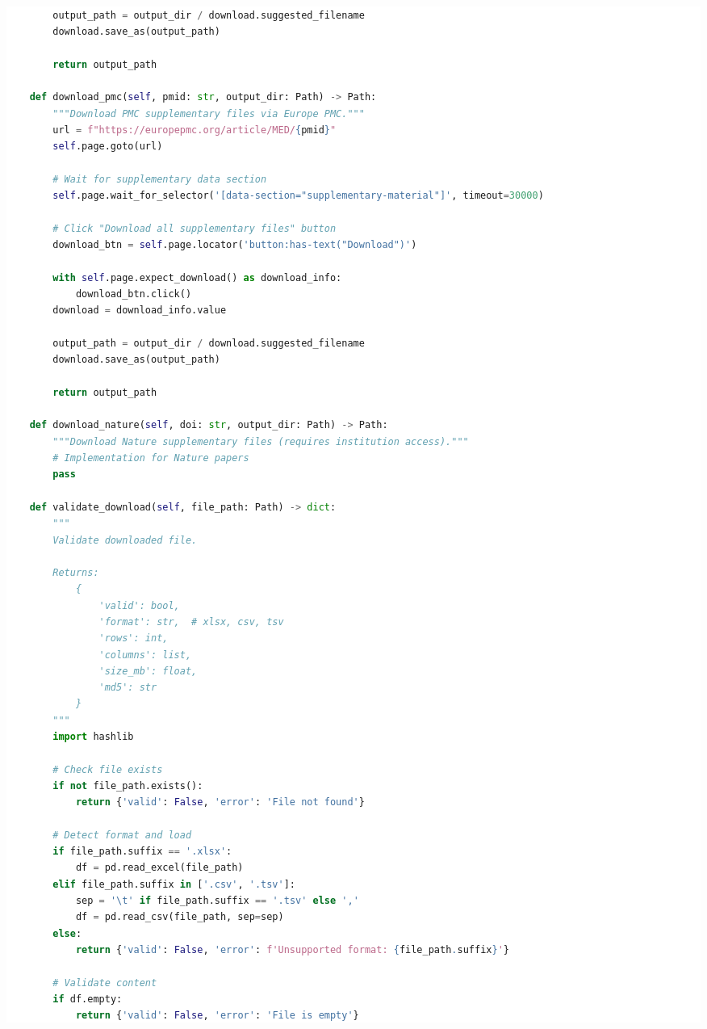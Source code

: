 ```python
        output_path = output_dir / download.suggested_filename
        download.save_as(output_path)

        return output_path

    def download_pmc(self, pmid: str, output_dir: Path) -> Path:
        """Download PMC supplementary files via Europe PMC."""
        url = f"https://europepmc.org/article/MED/{pmid}"
        self.page.goto(url)

        # Wait for supplementary data section
        self.page.wait_for_selector('[data-section="supplementary-material"]', timeout=30000)

        # Click "Download all supplementary files" button
        download_btn = self.page.locator('button:has-text("Download")')

        with self.page.expect_download() as download_info:
            download_btn.click()
        download = download_info.value

        output_path = output_dir / download.suggested_filename
        download.save_as(output_path)

        return output_path

    def download_nature(self, doi: str, output_dir: Path) -> Path:
        """Download Nature supplementary files (requires institution access)."""
        # Implementation for Nature papers
        pass

    def validate_download(self, file_path: Path) -> dict:
        """
        Validate downloaded file.

        Returns:
            {
                'valid': bool,
                'format': str,  # xlsx, csv, tsv
                'rows': int,
                'columns': list,
                'size_mb': float,
                'md5': str
            }
        """
        import hashlib

        # Check file exists
        if not file_path.exists():
            return {'valid': False, 'error': 'File not found'}

        # Detect format and load
        if file_path.suffix == '.xlsx':
            df = pd.read_excel(file_path)
        elif file_path.suffix in ['.csv', '.tsv']:
            sep = '\t' if file_path.suffix == '.tsv' else ','
            df = pd.read_csv(file_path, sep=sep)
        else:
            return {'valid': False, 'error': f'Unsupported format: {file_path.suffix}'}

        # Validate content
        if df.empty:
            return {'valid': False, 'error': 'File is empty'}

```